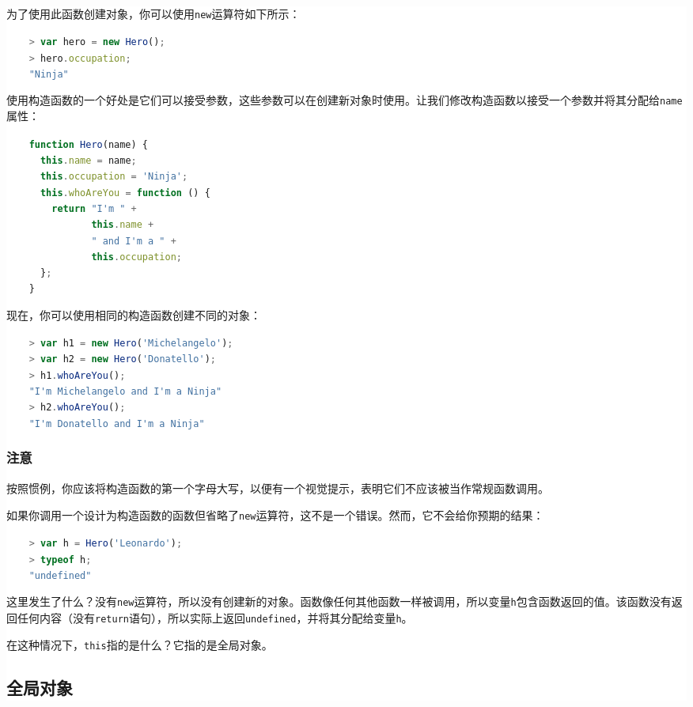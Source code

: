 为了使用此函数创建对象，你可以使用`new`运算符如下所示：

```js
    > var hero = new Hero(); 
    > hero.occupation; 
    "Ninja" 

```

使用构造函数的一个好处是它们可以接受参数，这些参数可以在创建新对象时使用。让我们修改构造函数以接受一个参数并将其分配给`name`属性：

```js
    function Hero(name) { 
      this.name = name; 
      this.occupation = 'Ninja'; 
      this.whoAreYou = function () { 
        return "I'm " + 
               this.name + 
               " and I'm a " + 
               this.occupation; 
      }; 
    } 

```

现在，你可以使用相同的构造函数创建不同的对象：

```js
    > var h1 = new Hero('Michelangelo'); 
    > var h2 = new Hero('Donatello'); 
    > h1.whoAreYou(); 
    "I'm Michelangelo and I'm a Ninja" 
    > h2.whoAreYou(); 
    "I'm Donatello and I'm a Ninja" 

```

### 注意

按照惯例，你应该将构造函数的第一个字母大写，以便有一个视觉提示，表明它们不应该被当作常规函数调用。

如果你调用一个设计为构造函数的函数但省略了`new`运算符，这不是一个错误。然而，它不会给你预期的结果：

```js
    > var h = Hero('Leonardo'); 
    > typeof h; 
    "undefined" 

```

这里发生了什么？没有`new`运算符，所以没有创建新的对象。函数像任何其他函数一样被调用，所以变量`h`包含函数返回的值。该函数没有返回任何内容（没有`return`语句），所以实际上返回`undefined`，并将其分配给变量`h`。

在这种情况下，`this`指的是什么？它指的是全局对象。

## 全局对象
